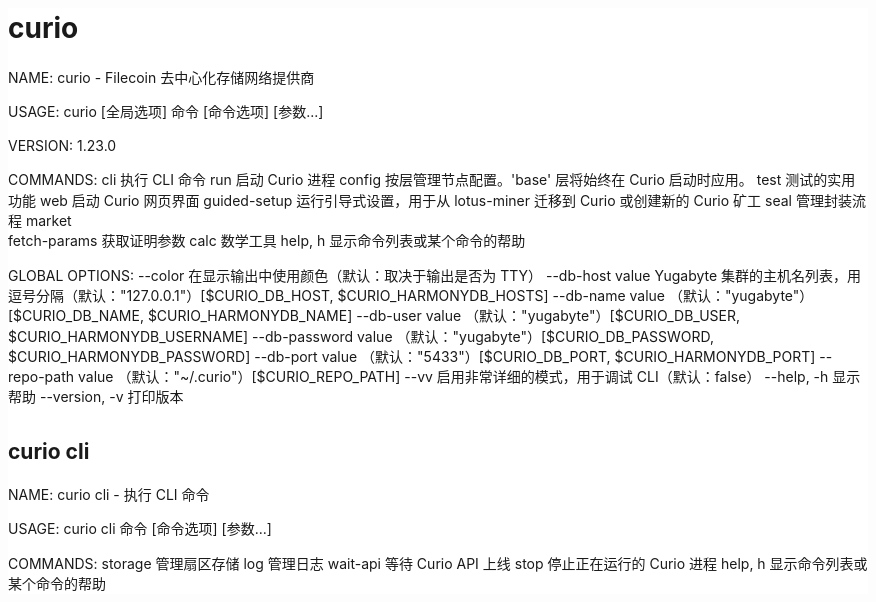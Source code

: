 # curio
NAME:
   curio - Filecoin 去中心化存储网络提供商

USAGE:
   curio [全局选项] 命令 [命令选项] [参数...]

VERSION:
   1.23.0

COMMANDS:
   cli           执行 CLI 命令
   run           启动 Curio 进程
   config        按层管理节点配置。'base' 层将始终在 Curio 启动时应用。
   test          测试的实用功能
   web           启动 Curio 网页界面
   guided-setup  运行引导式设置，用于从 lotus-miner 迁移到 Curio 或创建新的 Curio 矿工
   seal          管理封装流程
   market        
   fetch-params  获取证明参数
   calc          数学工具
   help, h       显示命令列表或某个命令的帮助

GLOBAL OPTIONS:
   --color              在显示输出中使用颜色（默认：取决于输出是否为 TTY）
   --db-host value      Yugabyte 集群的主机名列表，用逗号分隔（默认："127.0.0.1"）[$CURIO_DB_HOST, $CURIO_HARMONYDB_HOSTS]
   --db-name value      （默认："yugabyte"）[$CURIO_DB_NAME, $CURIO_HARMONYDB_NAME]
   --db-user value      （默认："yugabyte"）[$CURIO_DB_USER, $CURIO_HARMONYDB_USERNAME]
   --db-password value  （默认："yugabyte"）[$CURIO_DB_PASSWORD, $CURIO_HARMONYDB_PASSWORD]
   --db-port value      （默认："5433"）[$CURIO_DB_PORT, $CURIO_HARMONYDB_PORT]
   --repo-path value    （默认："~/.curio"）[$CURIO_REPO_PATH]
   --vv                 启用非常详细的模式，用于调试 CLI（默认：false）
   --help, -h           显示帮助
   --version, -v        打印版本



## curio cli


NAME:
   curio cli - 执行 CLI 命令

USAGE:
   curio cli 命令 [命令选项] [参数...]

COMMANDS:
   storage   管理扇区存储
   log       管理日志
   wait-api  等待 Curio API 上线
   stop      停止正在运行的 Curio 进程
   help, h   显示命令列表或某个命令的帮助
